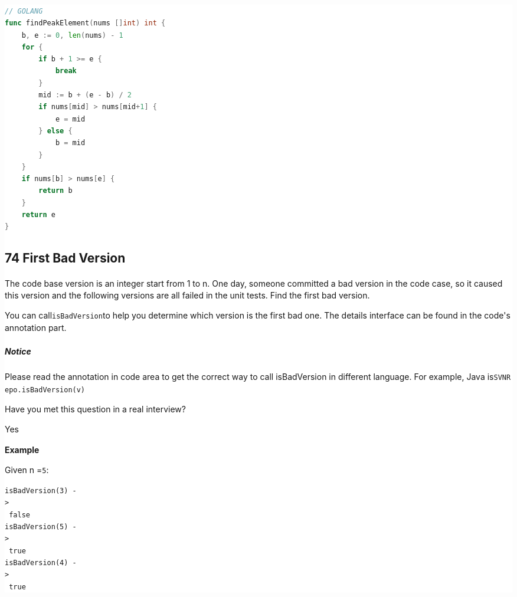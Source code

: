 ```go
// GOLANG
func findPeakElement(nums []int) int {
    b, e := 0, len(nums) - 1
    for {
        if b + 1 >= e {
            break
        }
        mid := b + (e - b) / 2
        if nums[mid] > nums[mid+1] {
            e = mid
        } else {
            b = mid
        }
    }
    if nums[b] > nums[e] {
        return b
    }
    return e
}
```

## 74 First Bad Version

The code base version is an integer start from 1 to n. One day, someone committed a bad version in the code case, so it caused this version and the following versions are all failed in the unit tests. Find the first bad version.

You can call`isBadVersion`to help you determine which version is the first bad one. The details interface can be found in the code's annotation part.

##### Notice

Please read the annotation in code area to get the correct way to call isBadVersion in different language. For example, Java is`SVNRepo.isBadVersion(v)`

Have you met this question in a real interview?

Yes

**Example**

Given n =`5`:

```
isBadVersion(3) -
>
 false
isBadVersion(5) -
>
 true
isBadVersion(4) -
>
 true
```
